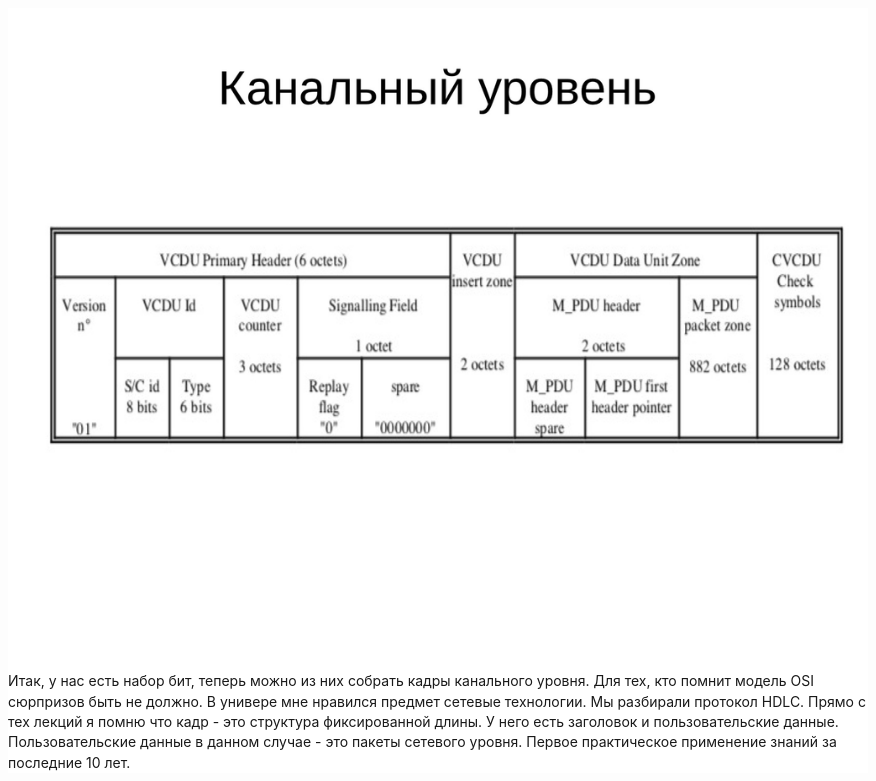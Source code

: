 ![](img/slides19.jpg)

Итак, у нас есть набор бит, теперь можно из них собрать кадры канального уровня. Для тех, кто помнит модель OSI сюрпризов быть не должно. В универе мне нравился предмет сетевые технологии. Мы разбирали протокол HDLC. Прямо с тех лекций я помню что кадр - это структура фиксированной длины. У него есть заголовок и пользовательские данные. Пользовательские данные в данном случае - это пакеты сетевого уровня. Первое практическое применение знаний за последние 10 лет.
